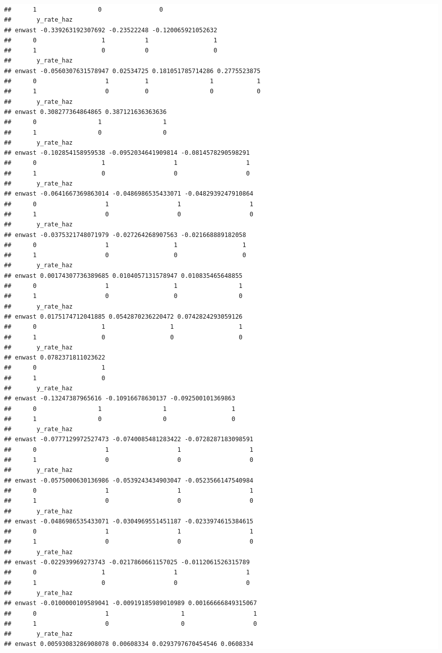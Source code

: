 ```
##      1                 0                0
##       y_rate_haz
## enwast -0.339263192307692 -0.23522248 -0.120065921052632
##      0                  1           1                  1
##      1                  0           0                  0
##       y_rate_haz
## enwast -0.0560307631578947 0.02534725 0.181051785714286 0.2775523875
##      0                   1          1                 1            1
##      1                   0          0                 0            0
##       y_rate_haz
## enwast 0.308277364864865 0.387121636363636
##      0                 1                 1
##      1                 0                 0
##       y_rate_haz
## enwast -0.102854158959538 -0.0952034641909814 -0.0814578290598291
##      0                  1                   1                   1
##      1                  0                   0                   0
##       y_rate_haz
## enwast -0.0641667369863014 -0.0486986535433071 -0.0482939247910864
##      0                   1                   1                   1
##      1                   0                   0                   0
##       y_rate_haz
## enwast -0.0375321748071979 -0.027264268907563 -0.021668889182058
##      0                   1                  1                  1
##      1                   0                  0                  0
##       y_rate_haz
## enwast 0.00174307736389685 0.0104057131578947 0.010835465648855
##      0                   1                  1                 1
##      1                   0                  0                 0
##       y_rate_haz
## enwast 0.0175174712041885 0.0542870236220472 0.0742824293059126
##      0                  1                  1                  1
##      1                  0                  0                  0
##       y_rate_haz
## enwast 0.0782371811023622
##      0                  1
##      1                  0
##       y_rate_haz
## enwast -0.13247387965616 -0.10916678630137 -0.092500101369863
##      0                 1                 1                  1
##      1                 0                 0                  0
##       y_rate_haz
## enwast -0.0777129972527473 -0.0740085481283422 -0.0728287183098591
##      0                   1                   1                   1
##      1                   0                   0                   0
##       y_rate_haz
## enwast -0.0575000630136986 -0.0539243434903047 -0.0523566147540984
##      0                   1                   1                   1
##      1                   0                   0                   0
##       y_rate_haz
## enwast -0.0486986535433071 -0.0304969551451187 -0.0233974615384615
##      0                   1                   1                   1
##      1                   0                   0                   0
##       y_rate_haz
## enwast -0.022939969273743 -0.0217860661157025 -0.0112061526315789
##      0                  1                   1                   1
##      1                  0                   0                   0
##       y_rate_haz
## enwast -0.0100000109589041 -0.00919185989010989 0.00166666849315067
##      0                   1                    1                   1
##      1                   0                    0                   0
##       y_rate_haz
## enwast 0.00593083286908078 0.00608334 0.0293797670454546 0.0608334
```